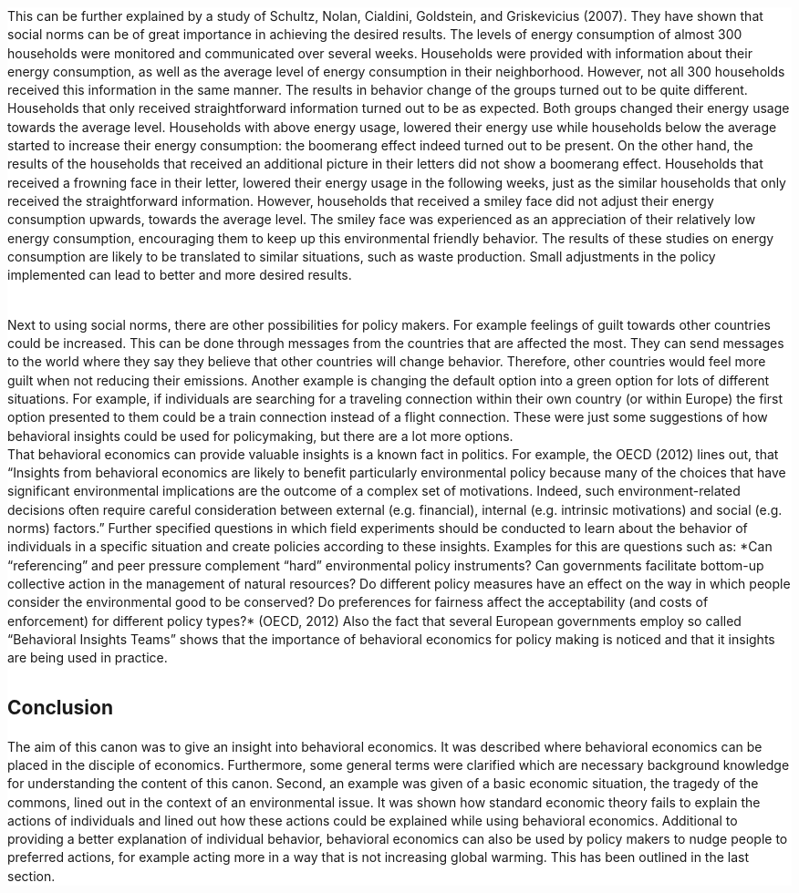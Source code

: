 This can be further explained by a study of Schultz, Nolan, Cialdini, Goldstein, and Griskevicius (2007). They have shown that social norms can be of great importance in achieving the desired results. The levels of energy consumption of almost 300 households were monitored and communicated over several weeks. Households were provided with information about their energy consumption, as well as the average level of energy consumption in their neighborhood. However, not all 300 households received this information in the same manner. The results in behavior change of the groups turned out to be quite different. Households that only received straightforward information turned out to be as expected. Both groups changed their energy usage towards the average level. Households with above energy usage, lowered their energy use while households below the average started to increase their energy consumption: the boomerang effect indeed turned out to be present. On the other hand, the results of the households that received an additional picture in their letters did not show a boomerang effect. Households that received a frowning face in their letter, lowered their energy usage in the following weeks, just as the similar households that only received the straightforward information. However, households that received a smiley face did not adjust their energy consumption upwards, towards the average level. The smiley face was experienced as an appreciation of their relatively low energy consumption, encouraging them to keep up this environmental friendly behavior. The results of these studies on energy consumption are likely to be translated to similar situations, such as waste production. Small adjustments in the policy implemented can lead to better and more desired results. 

<br>
Next to using social norms, there are other possibilities for policy makers. For example feelings of guilt towards other countries could be increased. This can be done through messages from the countries that are affected the most. They can send messages to the world where they say they believe that other countries will change behavior. Therefore, other countries would feel more guilt when not reducing their emissions. Another example is changing the default option into a green option for lots of different situations. For example, if individuals are searching for a traveling connection within their own country (or within Europe) the first option presented to them could be a train connection instead of a flight connection. These were just some suggestions of how behavioral insights could be used for policymaking, but there are a lot more options. 

<br>
That behavioral economics can provide valuable insights is a known fact in politics. For example, the OECD (2012) lines out, that “Insights from behavioral economics are likely to benefit particularly environmental policy because many of the choices that have significant environmental implications are the outcome of a complex set of motivations. Indeed, such environment-related decisions often require careful consideration between external (e.g. financial), internal (e.g. intrinsic motivations) and social (e.g. norms) factors.” Further specified questions in which field experiments should be conducted to learn about the behavior of individuals in a specific situation and create policies according to these insights. Examples for this are questions such as: *Can “referencing” and peer pressure complement “hard” environmental policy instruments? Can governments facilitate bottom-up collective action in the management of natural resources? Do different policy measures have an effect on the way in which people consider the environmental good to be conserved? Do preferences for fairness affect the acceptability (and costs of enforcement) for different policy types?* (OECD, 2012) Also the fact that several European governments employ so called “Behavioral Insights Teams” shows that the importance of behavioral economics for policy making is noticed and that it insights are being used in practice.

## Conclusion
The aim of this canon was to give an insight into behavioral economics. It was described where behavioral economics can be placed in the disciple of economics. Furthermore, some general terms were clarified which are necessary background knowledge for understanding the content of this canon. Second, an example was given of a basic economic situation, the tragedy of the commons, lined out in the context of an environmental issue. It was shown how standard economic theory fails to explain the actions of individuals and lined out how these actions could be explained while using behavioral economics. Additional to providing a better explanation of individual behavior, behavioral economics can also be used by policy makers to nudge people to preferred actions, for example acting more in a way that is not increasing global warming. This has been outlined in the last section. 
